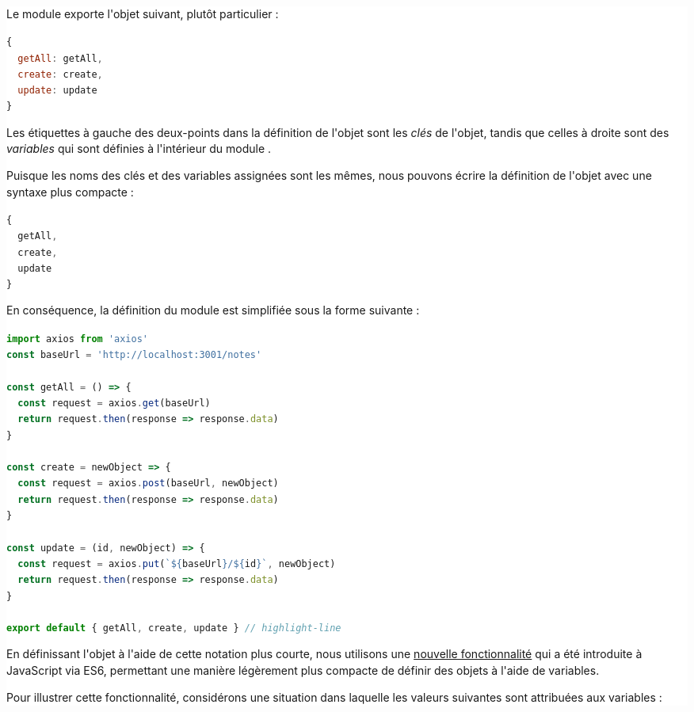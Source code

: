 Le module exporte l'objet suivant, plutôt particulier :

```js
{ 
  getAll: getAll, 
  create: create, 
  update: update 
}
```

Les étiquettes à gauche des deux-points dans la définition de l'objet sont les <i>clés</i> de l'objet, tandis que celles à droite sont des <i>variables</i> qui sont définies à l'intérieur du module .

Puisque les noms des clés et des variables assignées sont les mêmes, nous pouvons écrire la définition de l'objet avec une syntaxe plus compacte :

```js
{ 
  getAll, 
  create, 
  update 
}
```

En conséquence, la définition du module est simplifiée sous la forme suivante :

```js
import axios from 'axios'
const baseUrl = 'http://localhost:3001/notes'

const getAll = () => {
  const request = axios.get(baseUrl)
  return request.then(response => response.data)
}

const create = newObject => {
  const request = axios.post(baseUrl, newObject)
  return request.then(response => response.data)
}

const update = (id, newObject) => {
  const request = axios.put(`${baseUrl}/${id}`, newObject)
  return request.then(response => response.data)
}

export default { getAll, create, update } // highlight-line
```

En définissant l'objet à l'aide de cette notation plus courte, nous utilisons une [nouvelle fonctionnalité](https://developer.mozilla.org/en-US/docs/Web/JavaScript/Reference/Operators/Object_initializer#Property_definitions) qui a été introduite à JavaScript via ES6, permettant une manière légèrement plus compacte de définir des objets à l'aide de variables.

Pour illustrer cette fonctionnalité, considérons une situation dans laquelle les valeurs suivantes sont attribuées aux variables :
